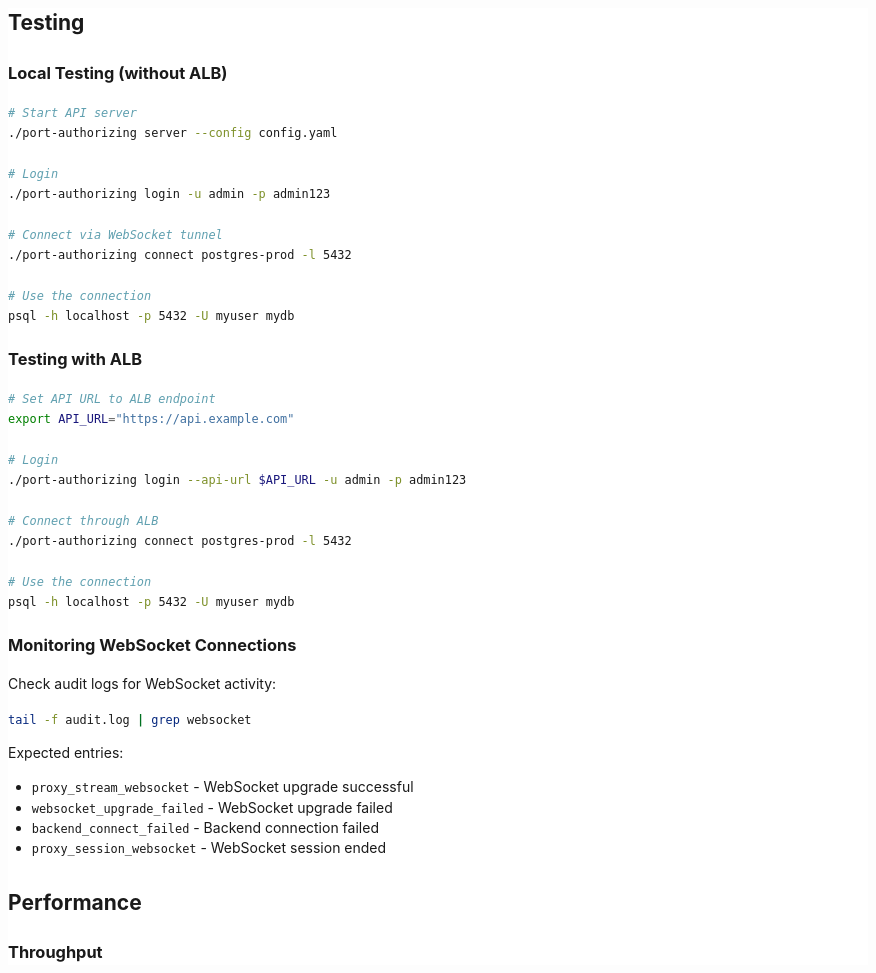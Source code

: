 ## Testing

### Local Testing (without ALB)

```bash
# Start API server
./port-authorizing server --config config.yaml

# Login
./port-authorizing login -u admin -p admin123

# Connect via WebSocket tunnel
./port-authorizing connect postgres-prod -l 5432

# Use the connection
psql -h localhost -p 5432 -U myuser mydb
```

### Testing with ALB

```bash
# Set API URL to ALB endpoint
export API_URL="https://api.example.com"

# Login
./port-authorizing login --api-url $API_URL -u admin -p admin123

# Connect through ALB
./port-authorizing connect postgres-prod -l 5432

# Use the connection
psql -h localhost -p 5432 -U myuser mydb
```

### Monitoring WebSocket Connections

Check audit logs for WebSocket activity:

```bash
tail -f audit.log | grep websocket
```

Expected entries:
- `proxy_stream_websocket` - WebSocket upgrade successful
- `websocket_upgrade_failed` - WebSocket upgrade failed
- `backend_connect_failed` - Backend connection failed
- `proxy_session_websocket` - WebSocket session ended

## Performance

### Throughput
